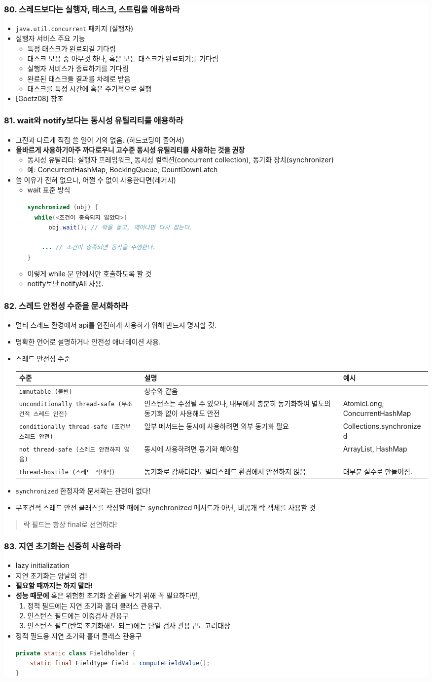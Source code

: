 ### 80. 스레드보다는 실행자, 태스크, 스트림을 애용하라
- `java.util.concurrent` 패키지 (실행자)
- 실행자 서비스 주요 기능
  - 특정 태스크가 완료되길 기다림
  - 태스크 모음 중 아무것 하나, 혹은 모든 태스크가 완료되기를 기다림
  - 실행자 서비스가 종료하기를 기다림
  - 완료된 태스크들 결과를 차례로 받음
  - 태스크를 특정 시간에 혹은 주기적으로 실행
- [Goetz08] 참조

### 81. wait와 notify보다는 동시성 유틸리티를 애용하라
- 그전과 다르게 직접 쓸 일이 거의 없음. (하드코딩이 줄어서)
- **올바르게 사용하기아주 까다로우니 고수준 동시성 유틸리티를 사용하는 것을 권장**
  - 동시성 유틸리티: 실행자 프레임워크, 동시성 컬렉션(concurrent collection), 동기화 장치(synchronizer)
  - 예: ConcurrentHashMap, BockingQueue, CountDownLatch
- 쓸 이유가 전혀 없으나, 어쩔 수 없이 사용한다면(레거시)
  - wait 표준 방식
    ```java
    synchronized (obj) {
      while(<조건이 충족되지 않았다>)
          obj.wait(); // 락을 놓고, 깨어나면 다시 잡는다.
      
        ... // 조건이 충족되면 동작을 수행한다.
    }
    ```
  - 이렇게 while 문 안에서만 호출하도록 할 것
  - notify보단 notifyAll 사용.


### 82. 스레드 안전성 수준을 문서화하라
- 멀티 스레드 환경에서 api를 안전하게 사용하기 위해 반드시 명시할 것.
- 명확한 언어로 설명하거나 안전성 애너테이션 사용.
- 스레드 안전성 수준

  |수준|설명|예시|
  |-|-|-|
  |`immutable (불변)`| 상수와 같음|
  |`unconditionally thread-safe (무조건적 스레드 안전)`| 인스턴스는 수정될 수 있으나, 내부에서 충분히 동기화하여 별도의 동기화 없이 사용해도 안전| AtomicLong, ConcurrentHashMap|
  |`conditionally thread-safe (조건부 스레드 안전)`|일부 메서드는 동시에 사용하려면 외부 동기화 필요|Collections.synchronized|
  |`not thread-safe (스레드 안전하지 않음)`|동시에 사용하려면 동기화 해야함|ArrayList, HashMap|
  |`thread-hostile (스레드 적대적)`|동기화로 감싸더라도 멀티스레드 환경에서 안전하지 않음|대부분 실수로 만들어짐.|

- `synchronized` 한정자와 문서화는 관련이 없다!
- 무조건적 스레드 안전 클래스를 작성할 때에는 synchronized 메서드가 아닌, 비공개 락 객체를 사용할 것
> 락 필드는 항상 final로 선언하라!

### 83. 지연 초기화는 신중히 사용하라
- lazy initialization
- 지연 초기화는 양날의 검!
- **필요할 때까지는 하지 말라!**
- **성능 때문에** 혹은 위험한 초기화 순환을 막기 위해 꼭 필요하다면,
  1. 정적 필드에는 지연 초기화 홀더 클래스 관용구.
  2. 인스턴스 필드에는 이중검사 관용구
  3. 인스턴스 필드(반복 초기화해도 되는)에는 단일 검사 관용구도 고려대상
- 정적 필드용 지연 초기화 홀더 클래스 관용구
  ```java
  private static class Fieldholder {
      static final FieldType field = computeFieldValue();
  }
  ```
